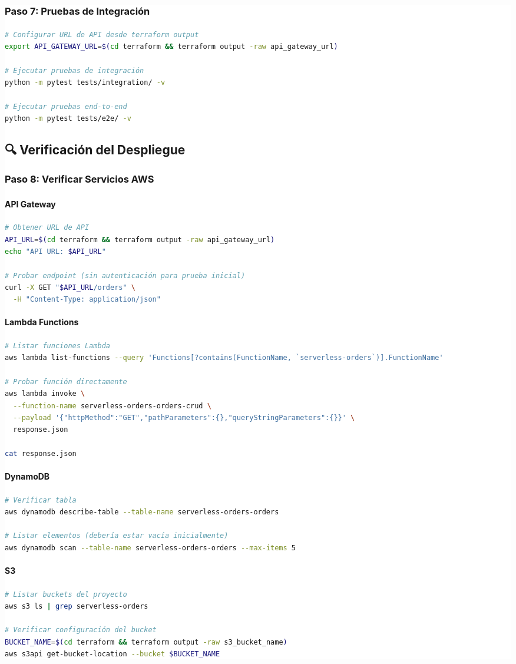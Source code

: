 ### Paso 7: Pruebas de Integración
```bash
# Configurar URL de API desde terraform output
export API_GATEWAY_URL=$(cd terraform && terraform output -raw api_gateway_url)

# Ejecutar pruebas de integración
python -m pytest tests/integration/ -v

# Ejecutar pruebas end-to-end
python -m pytest tests/e2e/ -v
```

## 🔍 Verificación del Despliegue

### Paso 8: Verificar Servicios AWS

#### API Gateway
```bash
# Obtener URL de API
API_URL=$(cd terraform && terraform output -raw api_gateway_url)
echo "API URL: $API_URL"

# Probar endpoint (sin autenticación para prueba inicial)
curl -X GET "$API_URL/orders" \
  -H "Content-Type: application/json"
```

#### Lambda Functions
```bash
# Listar funciones Lambda
aws lambda list-functions --query 'Functions[?contains(FunctionName, `serverless-orders`)].FunctionName'

# Probar función directamente
aws lambda invoke \
  --function-name serverless-orders-orders-crud \
  --payload '{"httpMethod":"GET","pathParameters":{},"queryStringParameters":{}}' \
  response.json

cat response.json
```

#### DynamoDB
```bash
# Verificar tabla
aws dynamodb describe-table --table-name serverless-orders-orders

# Listar elementos (debería estar vacía inicialmente)
aws dynamodb scan --table-name serverless-orders-orders --max-items 5
```

#### S3
```bash
# Listar buckets del proyecto
aws s3 ls | grep serverless-orders

# Verificar configuración del bucket
BUCKET_NAME=$(cd terraform && terraform output -raw s3_bucket_name)
aws s3api get-bucket-location --bucket $BUCKET_NAME
```
